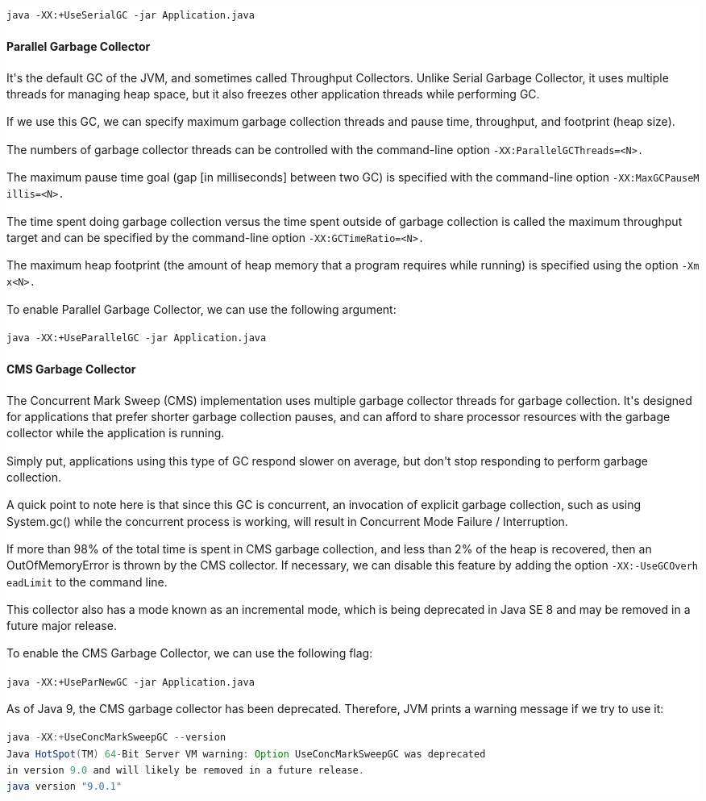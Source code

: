 ```java -XX:+UseSerialGC -jar Application.java```

#### Parallel Garbage Collector 
It's the default GC of the JVM, and sometimes called Throughput Collectors. Unlike Serial Garbage Collector, it uses multiple threads for managing heap space, but it also freezes other application threads while performing GC.

If we use this GC, we can specify maximum garbage collection threads and pause time, throughput, and footprint (heap size).

The numbers of garbage collector threads can be controlled with the command-line option ```-XX:ParallelGCThreads=<N>.```

The maximum pause time goal (gap [in milliseconds] between two GC) is specified with the command-line option ```-XX:MaxGCPauseMillis=<N>.```

The time spent doing garbage collection versus the time spent outside of garbage collection is called the maximum throughput target and can be specified by the command-line option ```-XX:GCTimeRatio=<N>.```

The maximum heap footprint (the amount of heap memory that a program requires while running) is specified using the option ```-Xmx<N>.```

To enable Parallel Garbage Collector, we can use the following argument:

```java -XX:+UseParallelGC -jar Application.java```

#### CMS Garbage Collector
The Concurrent Mark Sweep (CMS) implementation uses multiple garbage collector threads for garbage collection. It's designed for applications that prefer shorter garbage collection pauses, and can afford to share processor resources with the garbage collector while the application is running.

Simply put, applications using this type of GC respond slower on average, but don't stop responding to perform garbage collection.

A quick point to note here is that since this GC is concurrent, an invocation of explicit garbage collection, such as using System.gc() while the concurrent process is working, will result in Concurrent Mode Failure / Interruption.

If more than 98% of the total time is spent in CMS garbage collection, and less than 2% of the heap is recovered, then an OutOfMemoryError is thrown by the CMS collector. If necessary, we can disable this feature by adding the option ```-XX:-UseGCOverheadLimit``` to the command line.

This collector also has a mode known as an incremental mode, which is being deprecated in Java SE 8 and may be removed in a future major release.

To enable the CMS Garbage Collector, we can use the following flag:

```java -XX:+UseParNewGC -jar Application.java```

As of Java 9, the CMS garbage collector has been deprecated. Therefore, JVM prints a warning message if we try to use it:

```java
java -XX:+UseConcMarkSweepGC --version
Java HotSpot(TM) 64-Bit Server VM warning: Option UseConcMarkSweepGC was deprecated 
in version 9.0 and will likely be removed in a future release.
java version "9.0.1"
```
